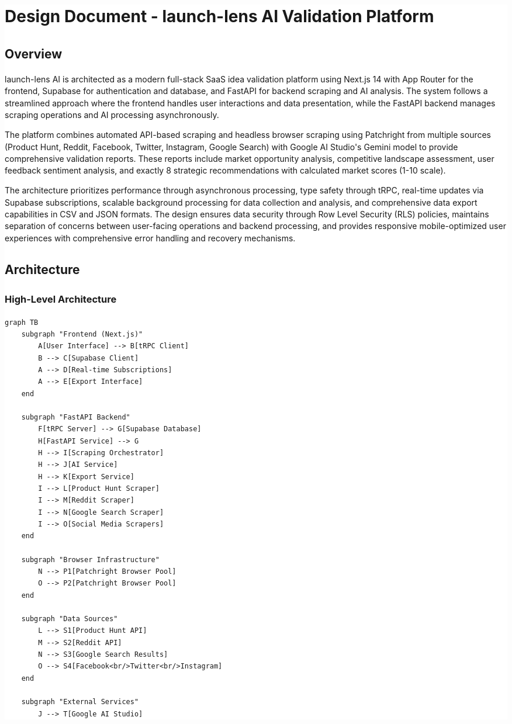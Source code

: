 # Design Document - launch-lens AI Validation Platform

## Overview

launch-lens AI is architected as a modern full-stack SaaS idea validation platform using Next.js 14 with App Router for the frontend, Supabase for authentication and database, and FastAPI for backend scraping and AI analysis. The system follows a streamlined approach where the frontend handles user interactions and data presentation, while the FastAPI backend manages scraping operations and AI processing asynchronously.

The platform combines automated API-based scraping and headless browser scraping using Patchright from multiple sources (Product Hunt, Reddit, Facebook, Twitter, Instagram, Google Search) with Google AI Studio's Gemini model to provide comprehensive validation reports. These reports include market opportunity analysis, competitive landscape assessment, user feedback sentiment analysis, and exactly 8 strategic recommendations with calculated market scores (1-10 scale).

The architecture prioritizes performance through asynchronous processing, type safety through tRPC, real-time updates via Supabase subscriptions, scalable background processing for data collection and analysis, and comprehensive data export capabilities in CSV and JSON formats. The design ensures data security through Row Level Security (RLS) policies, maintains separation of concerns between user-facing operations and backend processing, and provides responsive mobile-optimized user experiences with comprehensive error handling and recovery mechanisms.

## Architecture

### High-Level Architecture

```mermaid
graph TB
    subgraph "Frontend (Next.js)"
        A[User Interface] --> B[tRPC Client]
        B --> C[Supabase Client]
        A --> D[Real-time Subscriptions]
        A --> E[Export Interface]
    end
    
    subgraph "FastAPI Backend"
        F[tRPC Server] --> G[Supabase Database]
        H[FastAPI Service] --> G
        H --> I[Scraping Orchestrator]
        H --> J[AI Service]
        H --> K[Export Service]
        I --> L[Product Hunt Scraper]
        I --> M[Reddit Scraper]
        I --> N[Google Search Scraper]
        I --> O[Social Media Scrapers]
    end
    
    subgraph "Browser Infrastructure"
        N --> P1[Patchright Browser Pool]
        O --> P2[Patchright Browser Pool]
    end
    
    subgraph "Data Sources"
        L --> S1[Product Hunt API]
        M --> S2[Reddit API]
        N --> S3[Google Search Results]
        O --> S4[Facebook<br/>Twitter<br/>Instagram]
    end
    
    subgraph "External Services"
        J --> T[Google AI Studio]
```